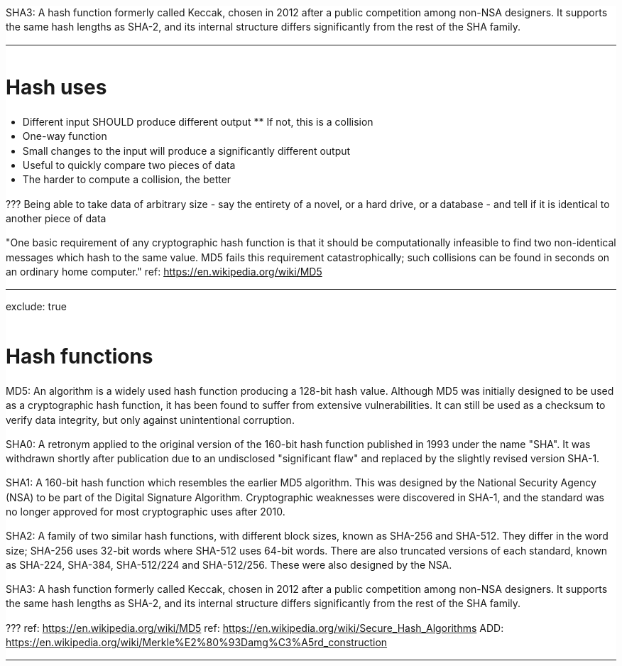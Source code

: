 SHA3: A hash function formerly called Keccak, chosen in 2012 after a public competition among non-NSA designers. It supports the same hash lengths as SHA-2, and its internal structure differs significantly from the rest of the SHA family.

---
# Hash uses

* Different input SHOULD produce different output
** If not, this is a collision
* One-way function
* Small changes to the input will produce a significantly different output
* Useful to quickly compare two pieces of data
* The harder to compute a collision, the better

???
Being able to take data of arbitrary size - say the entirety of a novel, or a hard drive, or a database - and tell if it is identical to another piece of data

"One basic requirement of any cryptographic hash function is that it should be computationally infeasible to find two non-identical messages which hash to the same value. MD5 fails this requirement catastrophically; such collisions can be found in seconds on an ordinary home computer."
ref: https://en.wikipedia.org/wiki/MD5

---
exclude: true
# Hash functions

MD5: An algorithm is a widely used hash function producing a 128-bit hash value. Although MD5 was initially designed to be used as a cryptographic hash function, it has been found to suffer from extensive vulnerabilities. It can still be used as a checksum to verify data integrity, but only against unintentional corruption.

SHA0: A retronym applied to the original version of the 160-bit hash function published in 1993 under the name "SHA". It was withdrawn shortly after publication due to an undisclosed "significant flaw" and replaced by the slightly revised version SHA-1.

SHA1: A 160-bit hash function which resembles the earlier MD5 algorithm. This was designed by the National Security Agency (NSA) to be part of the Digital Signature Algorithm. Cryptographic weaknesses were discovered in SHA-1, and the standard was no longer approved for most cryptographic uses after 2010.

SHA2: A family of two similar hash functions, with different block sizes, known as SHA-256 and SHA-512. They differ in the word size; SHA-256 uses 32-bit words where SHA-512 uses 64-bit words. There are also truncated versions of each standard, known as SHA-224, SHA-384, SHA-512/224 and SHA-512/256. These were also designed by the NSA.

SHA3: A hash function formerly called Keccak, chosen in 2012 after a public competition among non-NSA designers. It supports the same hash lengths as SHA-2, and its internal structure differs significantly from the rest of the SHA family.

???
ref: https://en.wikipedia.org/wiki/MD5
ref: https://en.wikipedia.org/wiki/Secure_Hash_Algorithms
ADD: https://en.wikipedia.org/wiki/Merkle%E2%80%93Damg%C3%A5rd_construction

---
